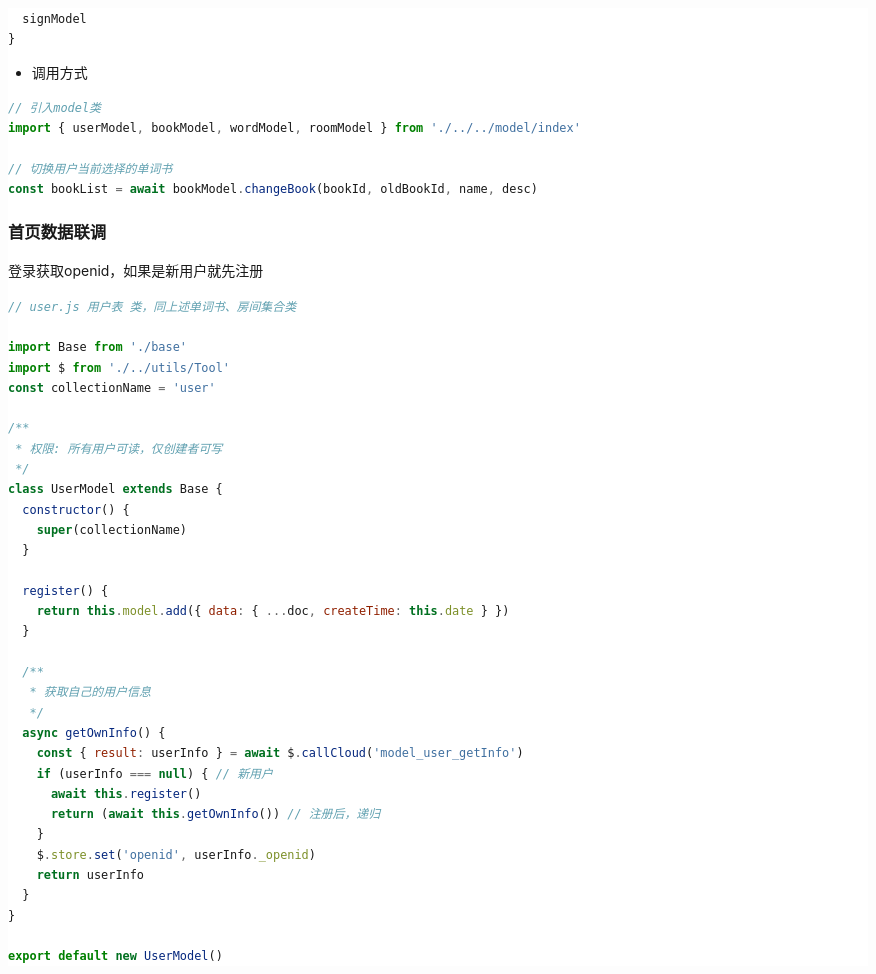 ```js
  signModel
}

```

- 调用方式

```js
// 引入model类
import { userModel, bookModel, wordModel, roomModel } from './../../model/index'

// 切换用户当前选择的单词书
const bookList = await bookModel.changeBook(bookId, oldBookId, name, desc)
```

### 首页数据联调

登录获取openid，如果是新用户就先注册

```js
// user.js 用户表 类，同上述单词书、房间集合类

import Base from './base'
import $ from './../utils/Tool'
const collectionName = 'user'

/**
 * 权限: 所有用户可读，仅创建者可写
 */
class UserModel extends Base {
  constructor() {
    super(collectionName)
  }

  register() {
    return this.model.add({ data: { ...doc, createTime: this.date } })
  }

  /**
   * 获取自己的用户信息
   */
  async getOwnInfo() {
    const { result: userInfo } = await $.callCloud('model_user_getInfo')
    if (userInfo === null) { // 新用户
      await this.register()
      return (await this.getOwnInfo()) // 注册后，递归
    }
    $.store.set('openid', userInfo._openid)
    return userInfo
  }
}

export default new UserModel()

```
